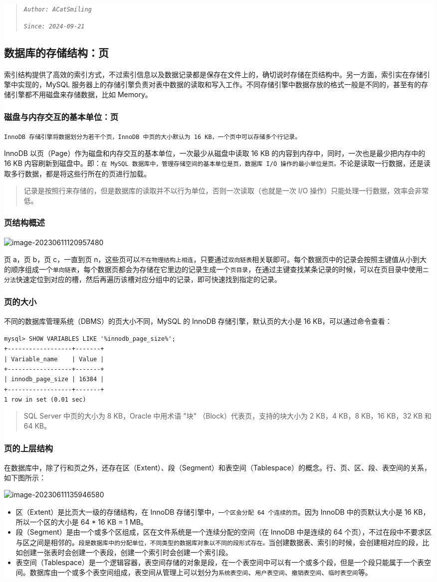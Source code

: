 ﻿>*`Author: ACatSmiling`*
>
>*`Since: 2024-09-21`*

## 数据库的存储结构：页

索引结构提供了高效的索引方式，不过索引信息以及数据记录都是保存在文件上的，确切说时存储在页结构中。另一方面，索引实在存储引擎中实现的，MySQL 服务器上的存储引擎负责对表中数据的读取和写入工作。不同存储引擎中数据存放的格式一般是不同的，甚至有的存储引擎都不用磁盘来存储数据，比如 Memory。

### 磁盘与内存交互的基本单位：页

`InnoDB 存储引擎将数据划分为若干个页，InnoDB 中页的大小默认为 16 KB，一个页中可以存储多个行记录。`

InnoDB 以页（Page）作为磁盘和内存交互的基本单位，一次最少从磁盘中读取 16 KB 的内容到内存中，同时，一次也是最少把内存中的 16 KB 内容刷新到磁盘中。即：`在 MySQL 数据库中，管理存储空间的基本单位是页，数据库 I/O 操作的最小单位是页。`不论是读取一行数据，还是读取多行数据，都是将这些行所在的页进行加载。

> 记录是按照行来存储的，但是数据库的读取并不以行为单位，否则一次读取（也就是一次 I/O 操作）只能处理一行数据，效率会非常低。

### 页结构概述

![image-20230611120957480](https://img2023.cnblogs.com/blog/3488201/202409/3488201-20240922001734354-498281439.png)

页 a，页 b，页 c，一直到页 n，这些页可以`不在物理结构上相连`，只要通过`双向链表`相关联即可。每个数据页中的记录会按照主键值从小到大的顺序组成一个`单向链表`，每个数据页都会为存储在它里边的记录生成一个`页目录`，在通过主键查找某条记录的时候，可以在页目录中使用`二分法`快速定位到对应的槽，然后再遍历该槽对应分组中的记录，即可快速找到指定的记录。

### 页的大小

不同的数据库管理系统（DBMS）的页大小不同，MySQL 的 InnoDB 存储引擎，默认页的大小是 16 KB，可以通过命令查看：

```mysql
mysql> SHOW VARIABLES LIKE '%innodb_page_size%';
+------------------+-------+
| Variable_name    | Value |
+------------------+-------+
| innodb_page_size | 16384 |
+------------------+-------+
1 row in set (0.01 sec)
```

> SQL Server 中页的大小为 8 KB，Oracle 中用术语 "块" （Block）代表页，支持的块大小为 2 KB，4 KB，8 KB，16 KB，32 KB 和 64 KB。

### 页的上层结构

在数据库中，除了行和页之外，还存在区（Extent）、段（Segment）和表空间（Tablespace）的概念。行、页、区、段、表空间的关系，如下图所示：

![image-20230611135946580](https://img2023.cnblogs.com/blog/3488201/202409/3488201-20240922001733912-548863342.png)

- 区（Extent）是比页大一级的存储结构，在 InnoDB 存储引擎中，`一个区会分配 64 个连续的页`。因为 InnoDB 中的页默认大小是 16 KB，所以一个区的大小是 64 * 16 KB = 1 MB。
- 段（Segment）是由一个或多个区组成，区在文件系统是一个连续分配的空间（在 InnoDB 中是连续的 64 个页），不过在段中不要求区与区之间是相邻的。`段是数据库中的分配单位，不同类型的数据库对象以不同的段形式存在。`当创建数据表、索引的时候，会创建相对应的段，比如创建一张表时会创建一个表段，创建一个索引时会创建一个索引段。
- 表空间（Tablespace）是一个逻辑容器，表空间存储的对象是段，在一个表空间中可以有一个或多个段，但是一个段只能属于一个表空间。数据库由一个或多个表空间组成，表空间从管理上可以划分为`系统表空间`、`用户表空间`、`撤销表空间`、`临时表空间`等。
